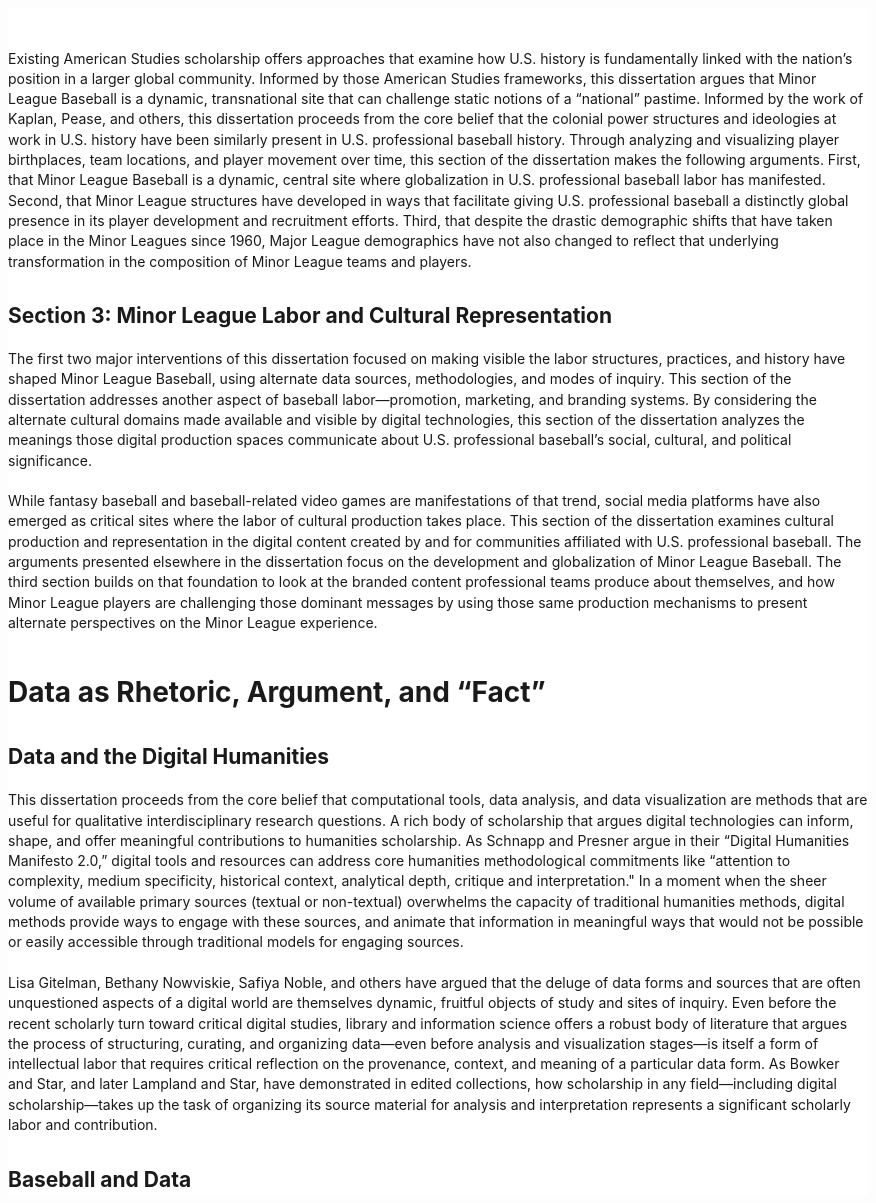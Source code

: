 <br></br>Existing American Studies scholarship offers approaches that examine how U.S. history is fundamentally linked with the nation’s position in a larger global community.  Informed by those American Studies frameworks, this dissertation argues that Minor League Baseball is a dynamic, transnational site that can challenge static notions of a “national” pastime. Informed by the work of Kaplan, Pease, and others, this dissertation proceeds from the core belief that the colonial power structures and ideologies at work in U.S. history have been similarly present in U.S. professional baseball history. Through analyzing and visualizing player birthplaces, team locations, and player movement over time, this section of the dissertation makes the following arguments. First, that Minor League Baseball is a dynamic, central site where globalization in U.S. professional baseball labor has manifested. Second, that Minor League structures have developed in ways that facilitate giving U.S. professional baseball a distinctly global presence in its player development and recruitment efforts. Third, that despite the drastic demographic shifts that have taken place in the Minor Leagues since 1960, Major League demographics have not also changed to reflect that underlying transformation in the composition of Minor League teams and players. 

## Section 3: Minor League Labor and Cultural Representation
The first two major interventions of this dissertation focused on making visible the labor structures, practices, and history have shaped Minor League Baseball, using alternate data sources, methodologies, and modes of inquiry. This section of the dissertation addresses another aspect of baseball labor—promotion, marketing, and branding systems. By considering the alternate cultural domains made available and visible by digital technologies, this section of the dissertation analyzes the meanings those digital production spaces communicate about U.S. professional baseball’s social, cultural, and political significance. 
<br></br>While fantasy baseball and baseball-related video games are manifestations of that trend, social media platforms have also emerged as critical sites where the labor of cultural production takes place.  This section of the dissertation examines cultural production and representation in the digital content created by and for communities affiliated with U.S. professional baseball. The arguments presented elsewhere in the dissertation focus on the development and globalization of Minor League Baseball. The third section builds on that foundation to look at the branded content professional teams produce about themselves, and how Minor League players are challenging those dominant messages by using those same production mechanisms to present alternate perspectives on the Minor League experience.

# Data as Rhetoric, Argument, and “Fact”
## Data and the Digital Humanities
This dissertation proceeds from the core belief that computational tools, data analysis, and data visualization are methods that are useful for qualitative interdisciplinary research questions. A rich body of scholarship that argues digital technologies can inform, shape, and offer meaningful contributions to humanities scholarship. As Schnapp and Presner argue in their “Digital Humanities Manifesto 2.0,” digital tools and resources can address core humanities methodological commitments like “attention to complexity, medium specificity, historical context, analytical depth, critique and interpretation."  In a moment when the sheer volume of available primary sources (textual or non-textual) overwhelms the capacity of traditional humanities methods, digital methods provide ways to engage with these sources, and animate that information in meaningful ways that would not be possible or easily accessible through traditional models for engaging sources. 
<br></br>Lisa Gitelman, Bethany Nowviskie, Safiya Noble, and others have argued that the deluge of data forms and sources that are often unquestioned aspects of a digital world are themselves dynamic, fruitful objects of study and sites of inquiry.  Even before the recent scholarly turn toward critical digital studies, library and information science offers a robust body of literature that argues the process of structuring, curating, and organizing data—even before analysis and visualization stages—is itself a form of intellectual labor that requires critical reflection on the provenance, context, and meaning of a particular data form. As Bowker and Star, and later Lampland and Star, have demonstrated in edited collections, how scholarship in any field—including digital scholarship—takes up the task of organizing its source material for analysis and interpretation represents a significant scholarly labor and contribution.  
## Baseball and Data